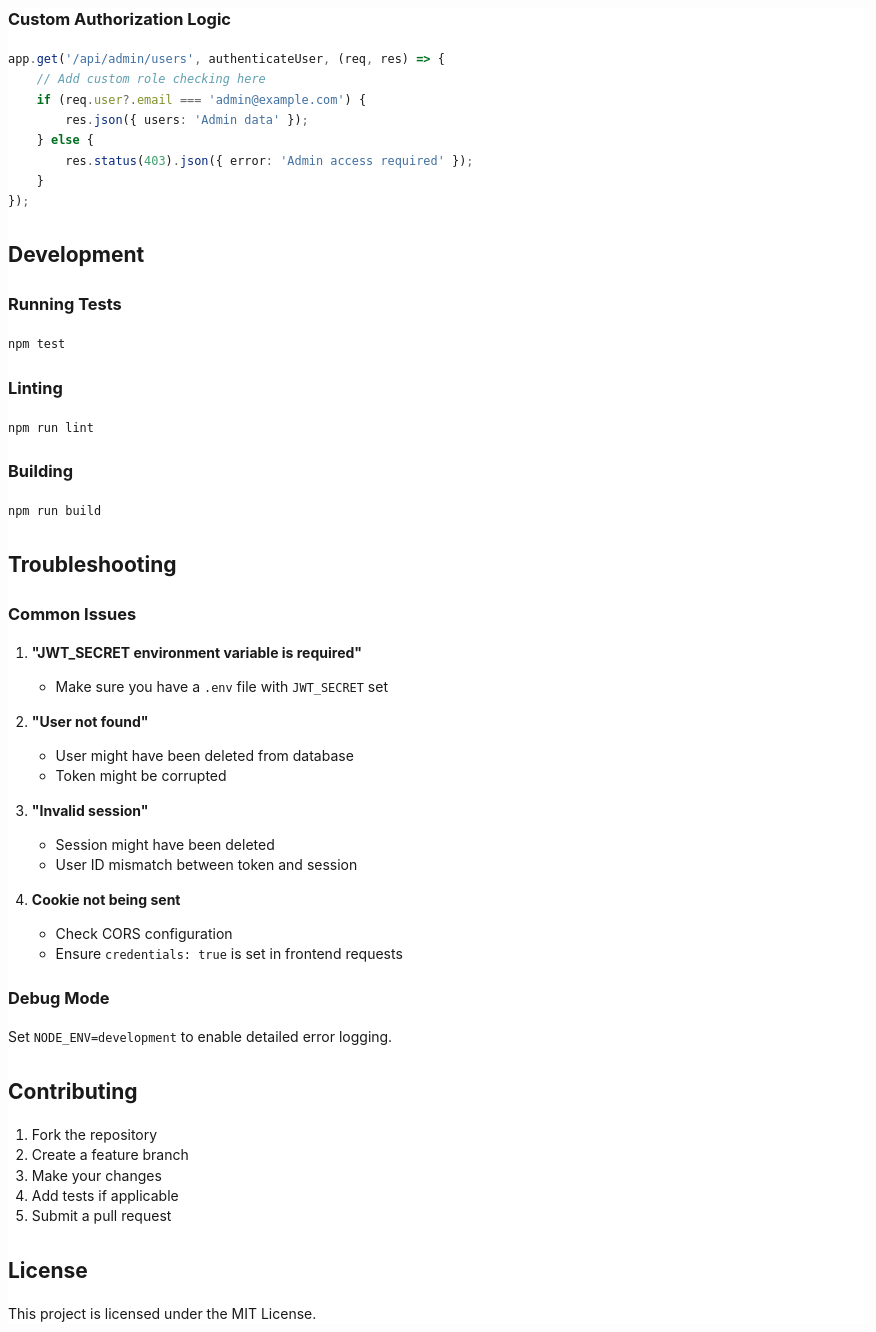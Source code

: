 ### Custom Authorization Logic
```typescript
app.get('/api/admin/users', authenticateUser, (req, res) => {
    // Add custom role checking here
    if (req.user?.email === 'admin@example.com') {
        res.json({ users: 'Admin data' });
    } else {
        res.status(403).json({ error: 'Admin access required' });
    }
});
```

## Development

### Running Tests
```bash
npm test
```

### Linting
```bash
npm run lint
```

### Building
```bash
npm run build
```

## Troubleshooting

### Common Issues

1. **"JWT_SECRET environment variable is required"**
   - Make sure you have a `.env` file with `JWT_SECRET` set

2. **"User not found"**
   - User might have been deleted from database
   - Token might be corrupted

3. **"Invalid session"**
   - Session might have been deleted
   - User ID mismatch between token and session

4. **Cookie not being sent**
   - Check CORS configuration
   - Ensure `credentials: true` is set in frontend requests

### Debug Mode
Set `NODE_ENV=development` to enable detailed error logging.

## Contributing

1. Fork the repository
2. Create a feature branch
3. Make your changes
4. Add tests if applicable
5. Submit a pull request

## License

This project is licensed under the MIT License.



